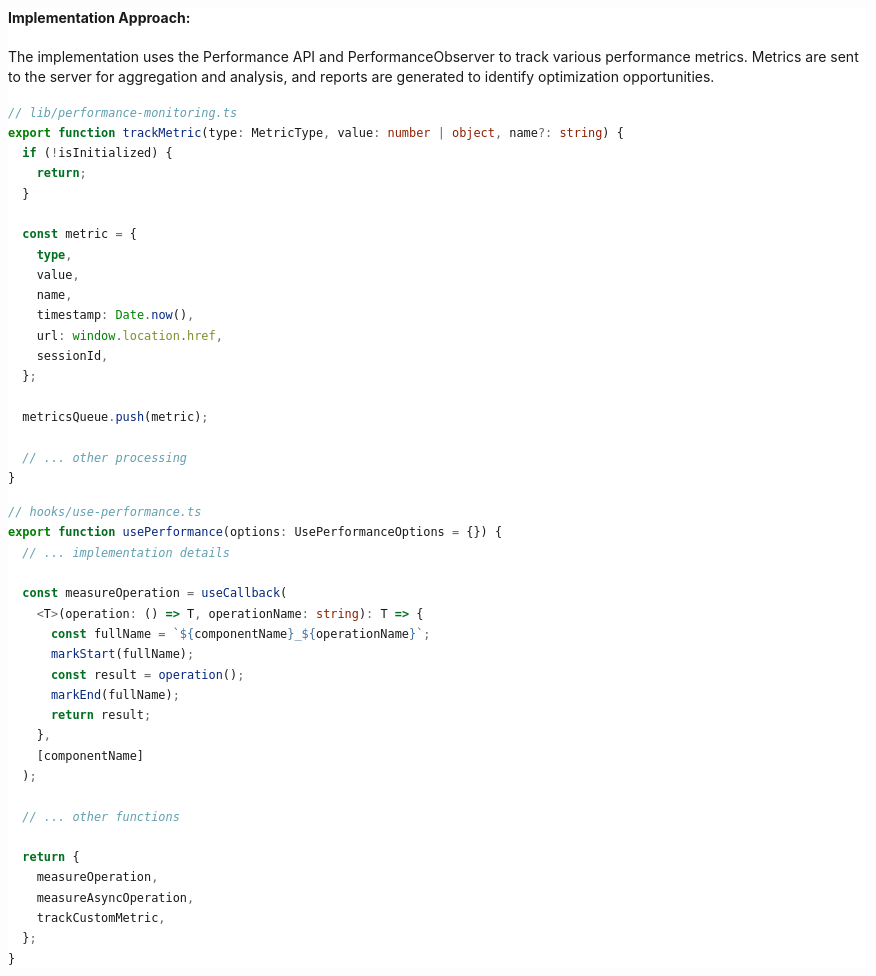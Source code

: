 #### Implementation Approach:

The implementation uses the Performance API and PerformanceObserver to track various performance metrics. Metrics are sent to the server for aggregation and analysis, and reports are generated to identify optimization opportunities.

```typescript
// lib/performance-monitoring.ts
export function trackMetric(type: MetricType, value: number | object, name?: string) {
  if (!isInitialized) {
    return;
  }
  
  const metric = {
    type,
    value,
    name,
    timestamp: Date.now(),
    url: window.location.href,
    sessionId,
  };
  
  metricsQueue.push(metric);
  
  // ... other processing
}
```

```typescript
// hooks/use-performance.ts
export function usePerformance(options: UsePerformanceOptions = {}) {
  // ... implementation details
  
  const measureOperation = useCallback(
    <T>(operation: () => T, operationName: string): T => {
      const fullName = `${componentName}_${operationName}`;
      markStart(fullName);
      const result = operation();
      markEnd(fullName);
      return result;
    },
    [componentName]
  );
  
  // ... other functions
  
  return {
    measureOperation,
    measureAsyncOperation,
    trackCustomMetric,
  };
}
```
